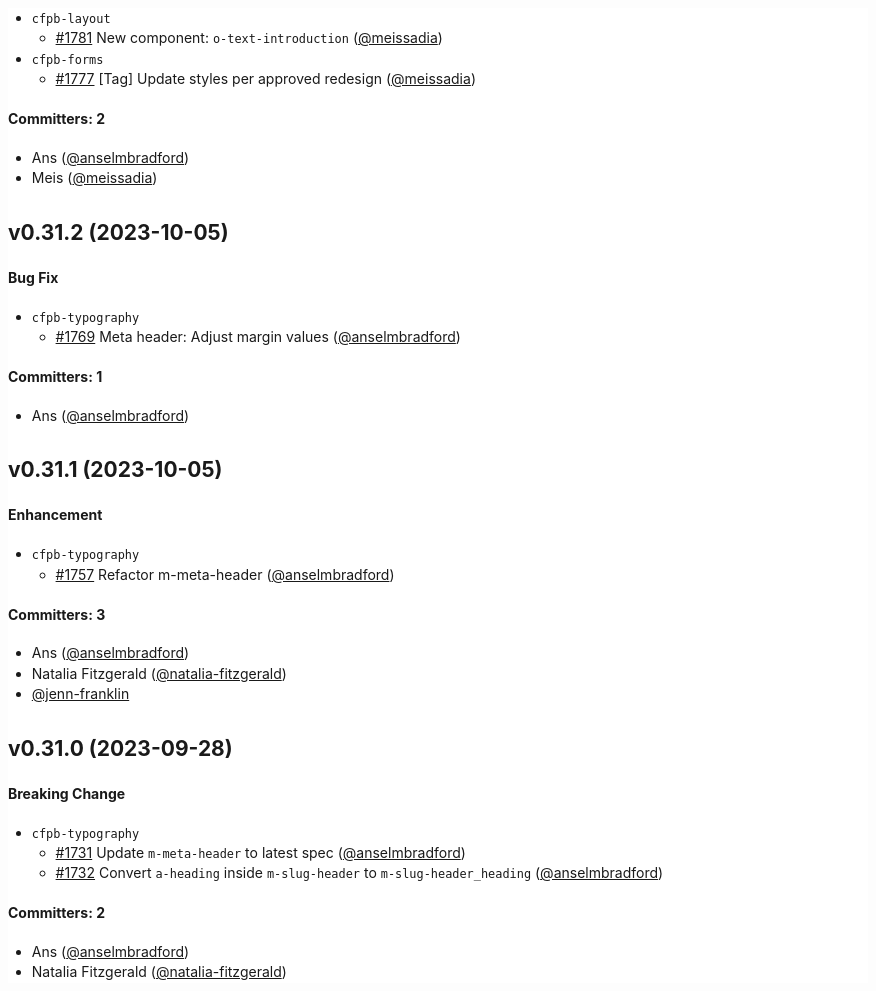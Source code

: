 * `cfpb-layout`
  * [#1781](https://github.com/cfpb/design-system/pull/1781) New component: `o-text-introduction` ([@meissadia](https://github.com/meissadia))
* `cfpb-forms`
  * [#1777](https://github.com/cfpb/design-system/pull/1777) [Tag] Update styles per approved redesign ([@meissadia](https://github.com/meissadia))

#### Committers: 2

- Ans ([@anselmbradford](https://github.com/anselmbradford))
- Meis ([@meissadia](https://github.com/meissadia))

## v0.31.2 (2023-10-05)

#### Bug Fix

* `cfpb-typography`
  * [#1769](https://github.com/cfpb/design-system/pull/1769) Meta header: Adjust margin values ([@anselmbradford](https://github.com/anselmbradford))

#### Committers: 1

- Ans ([@anselmbradford](https://github.com/anselmbradford))

## v0.31.1 (2023-10-05)

#### Enhancement

* `cfpb-typography`
  * [#1757](https://github.com/cfpb/design-system/pull/1757) Refactor m-meta-header ([@anselmbradford](https://github.com/anselmbradford))

#### Committers: 3

- Ans ([@anselmbradford](https://github.com/anselmbradford))
- Natalia Fitzgerald ([@natalia-fitzgerald](https://github.com/natalia-fitzgerald))
- [@jenn-franklin](https://github.com/jenn-franklin)

## v0.31.0 (2023-09-28)

#### Breaking Change

* `cfpb-typography`
  * [#1731](https://github.com/cfpb/design-system/pull/1731) Update `m-meta-header` to latest spec ([@anselmbradford](https://github.com/anselmbradford))
  * [#1732](https://github.com/cfpb/design-system/pull/1732) Convert `a-heading` inside `m-slug-header` to `m-slug-header_heading` ([@anselmbradford](https://github.com/anselmbradford))

#### Committers: 2

- Ans ([@anselmbradford](https://github.com/anselmbradford))
- Natalia Fitzgerald ([@natalia-fitzgerald](https://github.com/natalia-fitzgerald))
